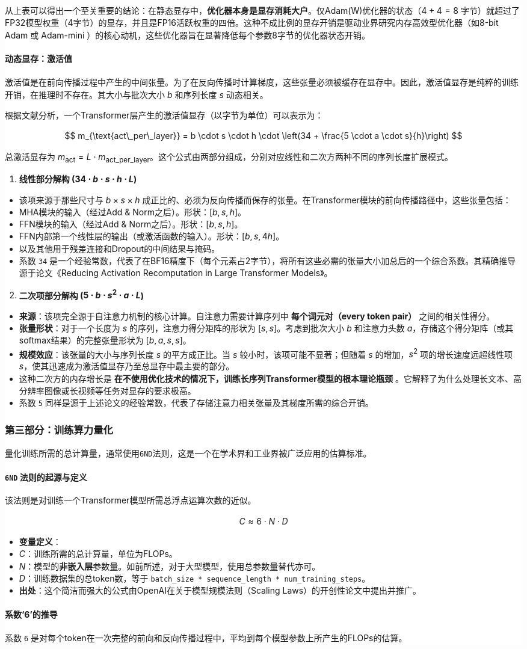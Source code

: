 从上表可以得出一个至关重要的结论：在静态显存中，**优化器本身是显存消耗大户**。仅Adam(W)优化器的状态（$4+4=8$ 字节）就超过了FP32模型权重（4字节）的显存，并且是FP16活跃权重的四倍。这种不成比例的显存开销是驱动业界研究内存高效型优化器（如8-bit Adam 或 Adam-mini ）的核心动机，这些优化器旨在显著降低每个参数8字节的优化器状态开销。

#### 动态显存：激活值

激活值是在前向传播过程中产生的中间张量。为了在反向传播时计算梯度，这些张量必须被缓存在显存中。因此，激活值显存是纯粹的训练开销，在推理时不存在。其大小与批次大小 $b$ 和序列长度 $s$ 动态相关。

根据文献分析，一个Transformer层产生的激活值显存（以字节为单位）可以表示为：

$$
m_{\text{act\_per\_layer}} = b \cdot s \cdot h \cdot \left(34 + \frac{5 \cdot a \cdot s}{h}\right)
$$

总激活显存为 $m_{\text{act}} = L \cdot m_{\text{act\_per\_layer}}$。这个公式由两部分组成，分别对应线性和二次方两种不同的序列长度扩展模式。

1. **线性部分解构 ($34 \cdot b \cdot s \cdot h \cdot L$)**

- 该项来源于那些尺寸与 $b \times s \times h$ 成正比的、必须为反向传播而保存的张量。在Transformer模块的前向传播路径中，这些张量包括：
- MHA模块的输入（经过Add & Norm之后）。形状：$[b, s, h]$。
- FFN模块的输入（经过Add & Norm之后）。形状：$[b, s, h]$。
- FFN内部第一个线性层的输出（或激活函数的输入）。形状：$[b, s, 4h]$。
- 以及其他用于残差连接和Dropout的中间结果与掩码。
- 系数 `34` 是一个经验常数，代表了在BF16精度下（每个元素占2字节），将所有这些必需的张量大小加总后的一个综合系数。其精确推导源于论文《Reducing Activation Recomputation in Large Transformer Models》。

2. **二次项部分解构 ($5 \cdot b \cdot s^2 \cdot a \cdot L$)**

- **来源**：该项完全源于自注意力机制的核心计算。自注意力需要计算序列中 **每个词元对（every token pair）** 之间的相关性得分。
- **张量形状**：对于一个长度为 $s$ 的序列，注意力得分矩阵的形状为 $[s, s]$。考虑到批次大小 $b$ 和注意力头数 $a$，存储这个得分矩阵（或其softmax结果）的完整张量形状为 $[b, a, s, s]$。
- **规模效应**：该张量的大小与序列长度 $s$ 的平方成正比。当 $s$ 较小时，该项可能不显著；但随着 $s$ 的增加，$s^2$ 项的增长速度远超线性项 $s$，使其迅速成为激活值显存乃至总显存中最主要的部分。
- 这种二次方的内存增长是 **在不使用优化技术的情况下，训练长序列Transformer模型的根本理论瓶颈** 。它解释了为什么处理长文本、高分辨率图像或长视频等任务对显存的要求极高。
- 系数 `5` 同样是源于上述论文的经验常数，代表了存储注意力相关张量及其梯度所需的综合开销。

### 第三部分：训练算力量化

量化训练所需的总计算量，通常使用`6ND`法则，这是一个在学术界和工业界被广泛应用的估算标准。

#### `6ND` 法则的起源与定义

该法则是对训练一个Transformer模型所需总浮点运算次数的近似。

$$
C \approx 6 \cdot N \cdot D
$$

- **变量定义**：
- $C$：训练所需的总计算量，单位为FLOPs。
- $N$：模型的**非嵌入层**参数量。如前所述，对于大型模型，使用总参数量替代亦可。
- $D$：训练数据集的总token数，等于 `batch_size * sequence_length * num_training_steps`。
- **出处**：这个简洁而强大的公式由OpenAI在关于模型规模法则（Scaling Laws）的开创性论文中提出并推广。

#### 系数‘6’的推导

系数 `6` 是对每个token在一次完整的前向和反向传播过程中，平均到每个模型参数上所产生的FLOPs的估算。
